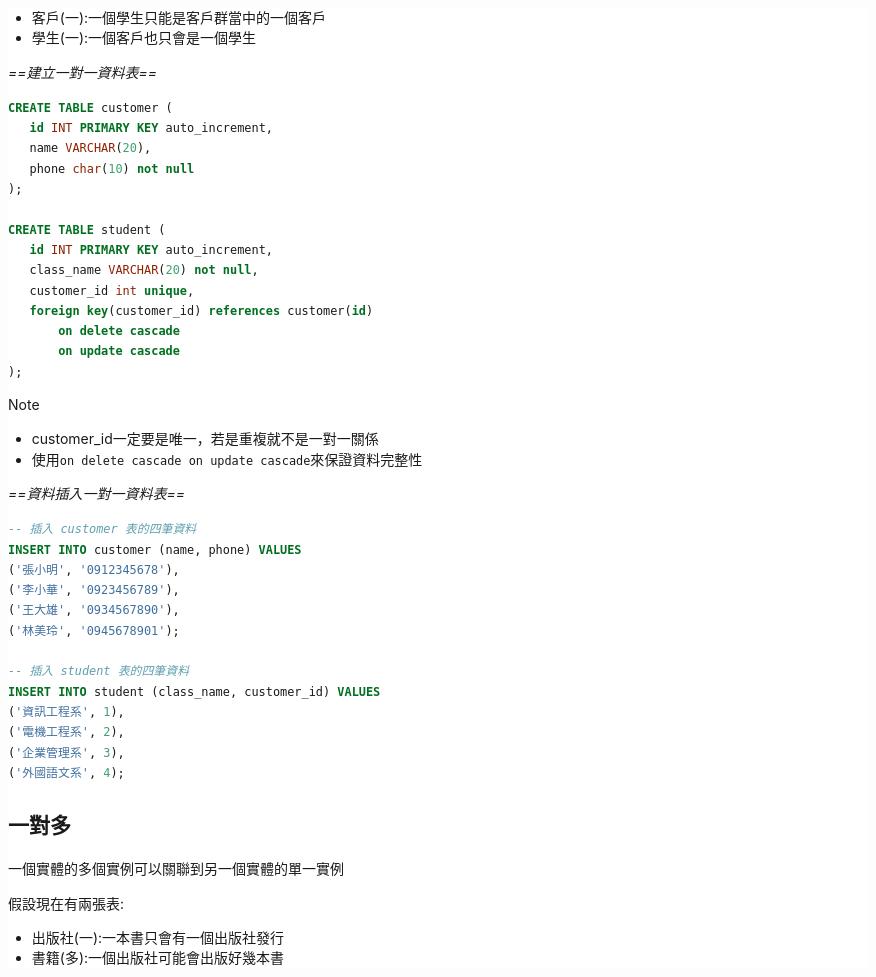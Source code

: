 - 客戶(一):一個學生只能是客戶群當中的一個客戶
- 學生(一):一個客戶也只會是一個學生

*==建立一對一資料表==*

```sql
CREATE TABLE customer (
   id INT PRIMARY KEY auto_increment,
   name VARCHAR(20),
   phone char(10) not null
);

CREATE TABLE student (
   id INT PRIMARY KEY auto_increment,
   class_name VARCHAR(20) not null,
   customer_id int unique,
   foreign key(customer_id) references customer(id)
	   on delete cascade
	   on update cascade
);

```

> [!NOTE]
>
> * customer_id一定要是唯一，若是重複就不是一對一關係
> * 使用`on delete cascade on update cascade`來保證資料完整性

*==資料插入一對一資料表==*

```sql
-- 插入 customer 表的四筆資料
INSERT INTO customer (name, phone) VALUES 
('張小明', '0912345678'),
('李小華', '0923456789'),
('王大雄', '0934567890'),
('林美玲', '0945678901');

-- 插入 student 表的四筆資料
INSERT INTO student (class_name, customer_id) VALUES 
('資訊工程系', 1),
('電機工程系', 2),
('企業管理系', 3),
('外國語文系', 4);

```



## 一對多

一個實體的多個實例可以關聯到另一個實體的單一實例

假設現在有兩張表:

- 出版社(一):一本書只會有一個出版社發行
- 書籍(多):一個出版社可能會出版好幾本書
